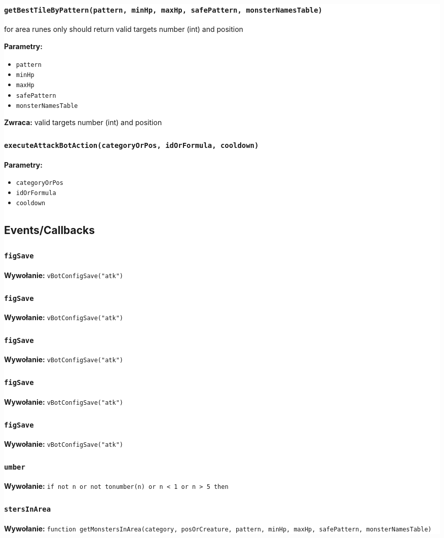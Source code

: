 ### `getBestTileByPattern(pattern, minHp, maxHp, safePattern, monsterNamesTable)`

for area runes only should return valid targets number (int) and position

**Parametry:**

- `pattern`
- `minHp`
- `maxHp`
- `safePattern`
- `monsterNamesTable`

**Zwraca:** valid targets number (int) and position

### `executeAttackBotAction(categoryOrPos, idOrFormula, cooldown)`

**Parametry:**

- `categoryOrPos`
- `idOrFormula`
- `cooldown`

## Events/Callbacks

### `figSave`

**Wywołanie:** `vBotConfigSave("atk")`

### `figSave`

**Wywołanie:** `vBotConfigSave("atk")`

### `figSave`

**Wywołanie:** `vBotConfigSave("atk")`

### `figSave`

**Wywołanie:** `vBotConfigSave("atk")`

### `figSave`

**Wywołanie:** `vBotConfigSave("atk")`

### `umber`

**Wywołanie:** `if not n or not tonumber(n) or n < 1 or n > 5 then`

### `stersInArea`

**Wywołanie:** `function getMonstersInArea(category, posOrCreature, pattern, minHp, maxHp, safePattern, monsterNamesTable)`
